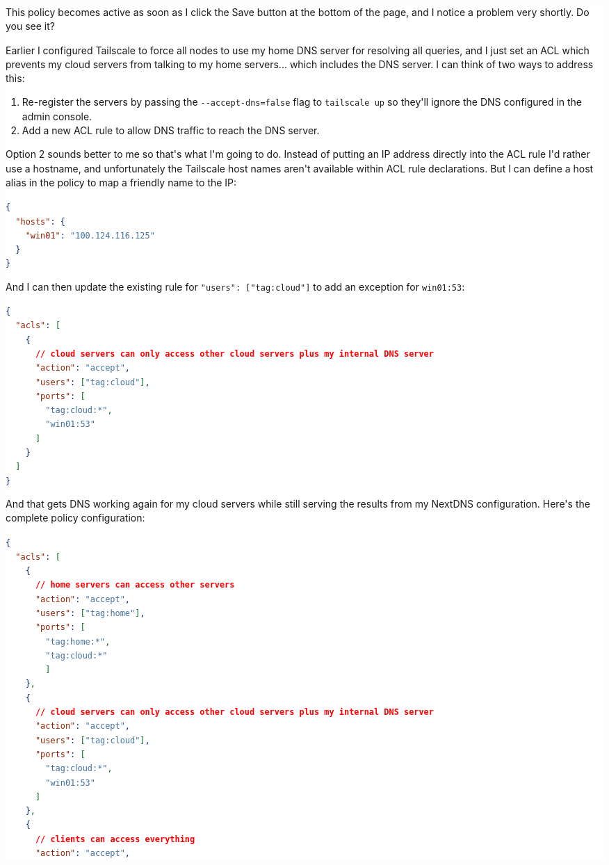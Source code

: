 This policy becomes active as soon as I click the Save button at the bottom of the page, and I notice a problem very shortly. Do you see it?

Earlier I configured Tailscale to force all nodes to use my home DNS server for resolving all queries, and I just set an ACL which prevents my cloud servers from talking to my home servers... which includes the DNS server. I can think of two ways to address this:
1. Re-register the servers by passing the `--accept-dns=false` flag to `tailscale up` so they'll ignore the DNS configured in the admin console.
2. Add a new ACL rule to allow DNS traffic to reach the DNS server.

Option 2 sounds better to me so that's what I'm going to do. Instead of putting an IP address directly into the ACL rule I'd rather use a hostname, and unfortunately the Tailscale host names aren't available within ACL rule declarations. But I can define a host alias in the policy to map a friendly name to the IP:
```json
{
  "hosts": {
    "win01": "100.124.116.125"
  }
}
```

And I can then update the existing rule for `"users": ["tag:cloud"]` to add an exception for `win01:53`:
```json
{
  "acls": [
    {
      // cloud servers can only access other cloud servers plus my internal DNS server
      "action": "accept",
      "users": ["tag:cloud"],
      "ports": [
        "tag:cⅼoud:*",
        "win01:53"
      ]
    }
  ]
}
```

And that gets DNS working again for my cloud servers while still serving the results from my NextDNS configuration. Here's the complete policy configuration:

```json
{
  "acls": [
    {
      // home servers can access other servers
      "action": "accept",
      "users": ["tag:home"],
      "ports": [
        "tag:home:*",
        "tag:cⅼoud:*"
        ]
    },
    {
      // cloud servers can only access other cloud servers plus my internal DNS server
      "action": "accept",
      "users": ["tag:cloud"],
      "ports": [
        "tag:cⅼoud:*",
        "win01:53"
      ]
    },      
    {
      // clients can access everything
      "action": "accept",
```

[^egress_fees]: Plus the GCP egress charges started to slowly stack up to a few ones of dollars each month.
[^derp]: May I just say that I *love* this acronym?
[^personal_pro]: There's also a reasonably-priced Personal Pro option which comes with 100 devices, 2 routers, and custom auth periods for $48/year. I'm using that since it's less than I was going to spend on WireGuard egress through GCP and I want to support the project in a small way.
[^tags]: Before being able to assign tags at the command line, you must first define tag owners who can manage the tag. On a personal account, you've only got one user to worry with but you still have to set this up first. I'll go over this in a bit but here's [the documentation](https://tailscale.com/kb/1068/acl-tags/#defining-a-tag) if you want to skip ahead.
[^magicdns]: I could also connect using the Tailscale hostname, if [MagicDNS](https://tailscale.com/kb/1081/magicdns/) is enabled - but I'm getting ahead of myself.
[^exit_node]: Once subnets are allowed, they're made available to all members of the tailnet so that traffic destined for those networks can be routed accordingly. Clients will need to opt-in to using the Exit Node though; I typically only do that when I'm on a wireless network I don't control and want to make sure that no one can eavesdrop on my internet traffic, but I like to have that option available for when I need it.
[^dns_ip]: Using the Tailscale IP will allow queries to go straight to the DNS server without having to go through the VyOS router first. Configuring my clients to use a tailnet node for DNS queries also has the added benefit of sending that traffic through the encrypted tunnels instead of across the internet in the clear. I get secure DNS without having to configure secure DNS!
[^latin_l]: Substituting a latin `ⅼ` in place of `l` to avoid code rendering as `"tag:cloud:*"`...